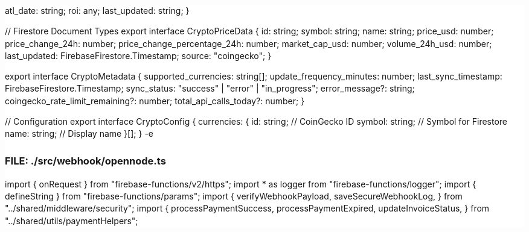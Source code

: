   atl_date: string;
  roi: any;
  last_updated: string;
}

// Firestore Document Types
export interface CryptoPriceData {
  id: string;
  symbol: string;
  name: string;
  price_usd: number;
  price_change_24h: number;
  price_change_percentage_24h: number;
  market_cap_usd: number;
  volume_24h_usd: number;
  last_updated: FirebaseFirestore.Timestamp;
  source: "coingecko";
}

export interface CryptoMetadata {
  supported_currencies: string[];
  update_frequency_minutes: number;
  last_sync_timestamp: FirebaseFirestore.Timestamp;
  sync_status: "success" | "error" | "in_progress";
  error_message?: string;
  coingecko_rate_limit_remaining?: number;
  total_api_calls_today?: number;
}

// Configuration
export interface CryptoConfig {
  currencies: {
    id: string; // CoinGecko ID
    symbol: string; // Symbol for Firestore
    name: string; // Display name
  }[];
}
-e 
### FILE: ./src/webhook/opennode.ts

import { onRequest } from "firebase-functions/v2/https";
import * as logger from "firebase-functions/logger";
import { defineString } from "firebase-functions/params";
import {
  verifyWebhookPayload,
  saveSecureWebhookLog,
} from "../shared/middleware/security";
import {
  processPaymentSuccess,
  processPaymentExpired,
  updateInvoiceStatus,
} from "../shared/utils/paymentHelpers";
